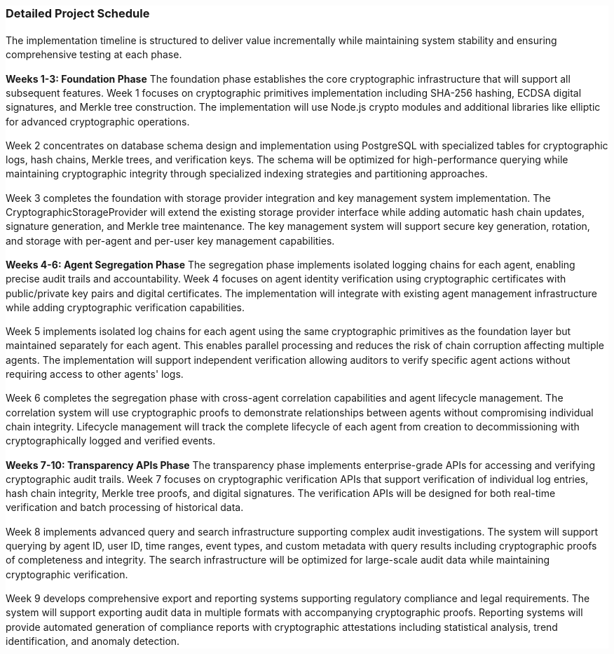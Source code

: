 ### Detailed Project Schedule

The implementation timeline is structured to deliver value incrementally while maintaining system stability and ensuring comprehensive testing at each phase.

**Weeks 1-3: Foundation Phase**
The foundation phase establishes the core cryptographic infrastructure that will support all subsequent features. Week 1 focuses on cryptographic primitives implementation including SHA-256 hashing, ECDSA digital signatures, and Merkle tree construction. The implementation will use Node.js crypto modules and additional libraries like elliptic for advanced cryptographic operations.

Week 2 concentrates on database schema design and implementation using PostgreSQL with specialized tables for cryptographic logs, hash chains, Merkle trees, and verification keys. The schema will be optimized for high-performance querying while maintaining cryptographic integrity through specialized indexing strategies and partitioning approaches.

Week 3 completes the foundation with storage provider integration and key management system implementation. The CryptographicStorageProvider will extend the existing storage provider interface while adding automatic hash chain updates, signature generation, and Merkle tree maintenance. The key management system will support secure key generation, rotation, and storage with per-agent and per-user key management capabilities.

**Weeks 4-6: Agent Segregation Phase**
The segregation phase implements isolated logging chains for each agent, enabling precise audit trails and accountability. Week 4 focuses on agent identity verification using cryptographic certificates with public/private key pairs and digital certificates. The implementation will integrate with existing agent management infrastructure while adding cryptographic verification capabilities.

Week 5 implements isolated log chains for each agent using the same cryptographic primitives as the foundation layer but maintained separately for each agent. This enables parallel processing and reduces the risk of chain corruption affecting multiple agents. The implementation will support independent verification allowing auditors to verify specific agent actions without requiring access to other agents' logs.

Week 6 completes the segregation phase with cross-agent correlation capabilities and agent lifecycle management. The correlation system will use cryptographic proofs to demonstrate relationships between agents without compromising individual chain integrity. Lifecycle management will track the complete lifecycle of each agent from creation to decommissioning with cryptographically logged and verified events.

**Weeks 7-10: Transparency APIs Phase**
The transparency phase implements enterprise-grade APIs for accessing and verifying cryptographic audit trails. Week 7 focuses on cryptographic verification APIs that support verification of individual log entries, hash chain integrity, Merkle tree proofs, and digital signatures. The verification APIs will be designed for both real-time verification and batch processing of historical data.

Week 8 implements advanced query and search infrastructure supporting complex audit investigations. The system will support querying by agent ID, user ID, time ranges, event types, and custom metadata with query results including cryptographic proofs of completeness and integrity. The search infrastructure will be optimized for large-scale audit data while maintaining cryptographic verification.

Week 9 develops comprehensive export and reporting systems supporting regulatory compliance and legal requirements. The system will support exporting audit data in multiple formats with accompanying cryptographic proofs. Reporting systems will provide automated generation of compliance reports with cryptographic attestations including statistical analysis, trend identification, and anomaly detection.
